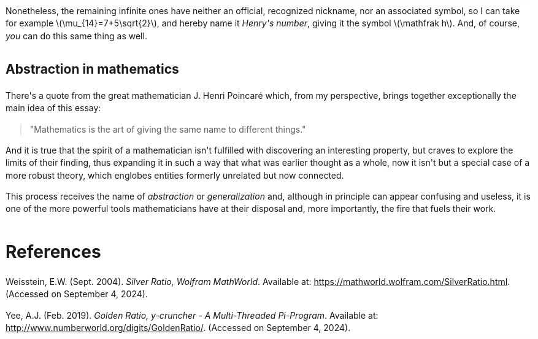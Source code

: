 Nonetheless, the remaining infinite ones have neither an official, recognized nickname, nor an associated symbol, so I can take for example \\(\mu_{14}=7+5\sqrt{2}\\), and hereby name it *Henry's number*, giving it the symbol \\(\mathfrak h\\). And, of course, *you* can do this same thing as well.

## Abstraction in mathematics
There's a quote from the great mathematician J. Henri Poincaré which, from my perspective, brings together exceptionally the main idea of this essay:
> "Mathematics is the art of giving the same name to different things."

And it is true that the spirit of a mathematician isn't fulfilled with discovering an interesting property, but craves to explore the limits of their finding, thus expanding it in such a way that what was earlier thought as a whole, now it isn't but a special case of a more robust theory, which englobes entities formerly unrelated but now connected.

This process receives the name of *abstraction* or *generalization* and, although in principle can appear confusing and useless, it is one of the more powerful tools mathematicians have at their disposal and, more importantly, the fire that fuels their work.

# References

<p class="hangingindent">
Weisstein, E.W. (Sept. 2004). <em>Silver Ratio, Wolfram MathWorld</em>. Available at: <a href="https://mathworld.wolfram.com/SilverRatio.html">https://mathworld.wolfram.com/SilverRatio.html</a>. (Accessed on September 4, 2024).
</p>

<p class="hangingindent">
Yee, A.J. (Feb. 2019). <em>Golden Ratio, y-cruncher - A Multi-Threaded Pi-Program</em>. Available at: <a href="http://www.numberworld.org/digits/GoldenRatio/">http://www.numberworld.org/digits/GoldenRatio/</a>. (Accessed on September 4, 2024).
</p>